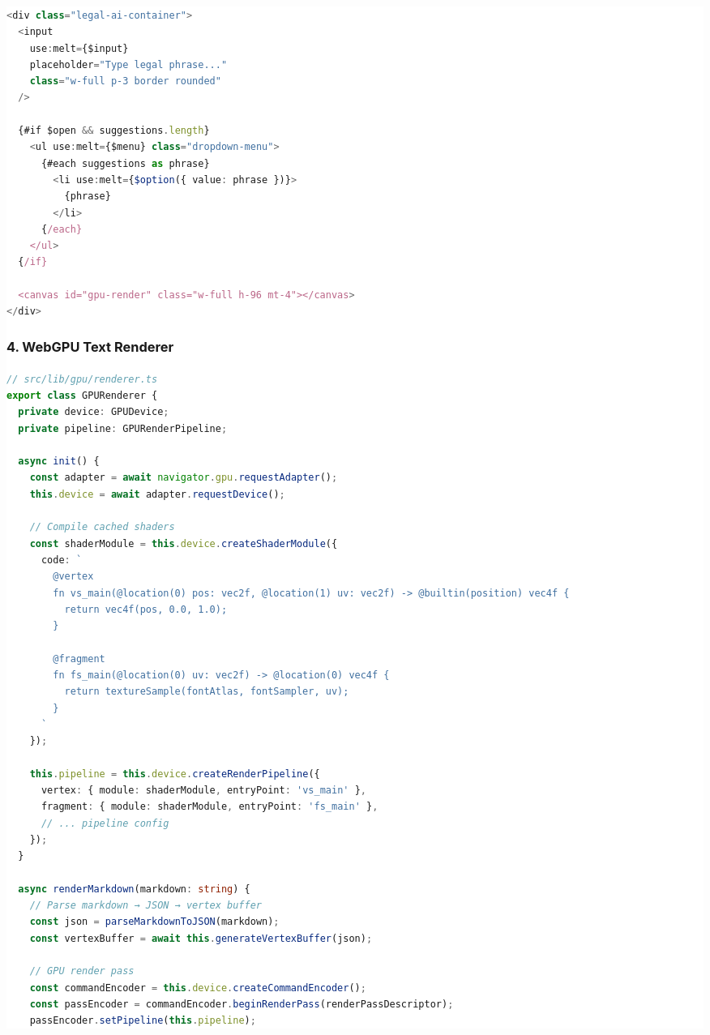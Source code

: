 ```typescript
<div class="legal-ai-container">
  <input
    use:melt={$input}
    placeholder="Type legal phrase..."
    class="w-full p-3 border rounded"
  />
  
  {#if $open && suggestions.length}
    <ul use:melt={$menu} class="dropdown-menu">
      {#each suggestions as phrase}
        <li use:melt={$option({ value: phrase })}>
          {phrase}
        </li>
      {/each}
    </ul>
  {/if}
  
  <canvas id="gpu-render" class="w-full h-96 mt-4"></canvas>
</div>
```

### 4. WebGPU Text Renderer
```typescript
// src/lib/gpu/renderer.ts
export class GPURenderer {
  private device: GPUDevice;
  private pipeline: GPURenderPipeline;
  
  async init() {
    const adapter = await navigator.gpu.requestAdapter();
    this.device = await adapter.requestDevice();
    
    // Compile cached shaders
    const shaderModule = this.device.createShaderModule({
      code: `
        @vertex
        fn vs_main(@location(0) pos: vec2f, @location(1) uv: vec2f) -> @builtin(position) vec4f {
          return vec4f(pos, 0.0, 1.0);
        }
        
        @fragment
        fn fs_main(@location(0) uv: vec2f) -> @location(0) vec4f {
          return textureSample(fontAtlas, fontSampler, uv);
        }
      `
    });
    
    this.pipeline = this.device.createRenderPipeline({
      vertex: { module: shaderModule, entryPoint: 'vs_main' },
      fragment: { module: shaderModule, entryPoint: 'fs_main' },
      // ... pipeline config
    });
  }
  
  async renderMarkdown(markdown: string) {
    // Parse markdown → JSON → vertex buffer
    const json = parseMarkdownToJSON(markdown);
    const vertexBuffer = await this.generateVertexBuffer(json);
    
    // GPU render pass
    const commandEncoder = this.device.createCommandEncoder();
    const passEncoder = commandEncoder.beginRenderPass(renderPassDescriptor);
    passEncoder.setPipeline(this.pipeline);
```